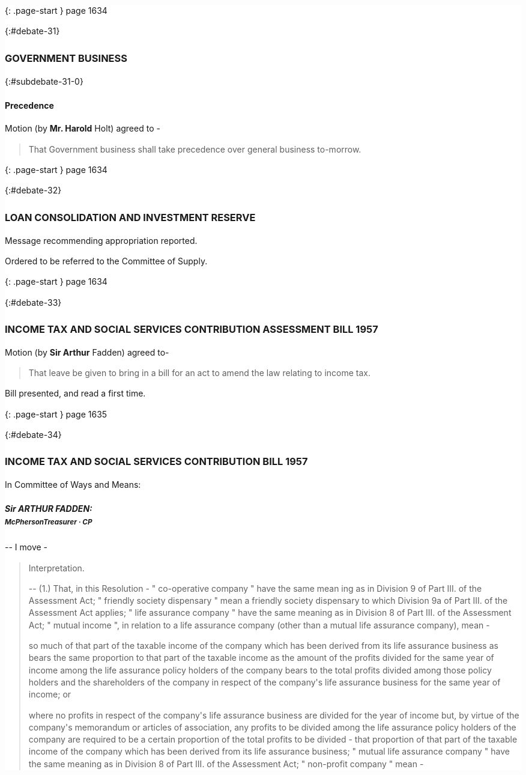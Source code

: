 {: .page-start }
page 1634

{:#debate-31}
### GOVERNMENT BUSINESS

{:#subdebate-31-0}
#### Precedence

Motion (by  **Mr. Harold**  Holt) agreed to - 

  >That Government business shall take precedence over general business to-morrow. 

{: .page-start }
page 1634

{:#debate-32}
### LOAN CONSOLIDATION AND INVESTMENT RESERVE

Message recommending appropriation reported. 

Ordered to be referred to the Committee of Supply. 

{: .page-start }
page 1634

{:#debate-33}
### INCOME TAX AND SOCIAL SERVICES CONTRIBUTION ASSESSMENT BILL 1957

Motion (by  **Sir Arthur**  Fadden) agreed to- 

  >That leave be given to bring in a bill for an act to amend the law relating to income tax. 

Bill presented, and read a first time. 

{: .page-start }
page 1635

{:#debate-34}
### INCOME TAX AND SOCIAL SERVICES CONTRIBUTION BILL 1957

In Committee of Ways and Means: 

##### Sir ARTHUR FADDEN:<br><small class="text-muted">McPhersonTreasurer &middot; CP</small>

--  I  move - 

  >Interpretation. 
  >
  >-- (1.) That, in this Resolution -  " co-operative company " have the same mean  ing as in Division 9 of Part III. of the Assessment Act; " friendly society dispensary " mean a friendly society dispensary to which Division 9a of Part III. of the Assessment Act applies; " life assurance company " have the same meaning as in Division 8 of Part III. of the Assessment Act; " mutual income ", in relation to a life assurance company (other than a mutual life assurance company), mean - 
  >
  >so much of that part of the taxable income of the company which has been derived from its life assurance business as bears the same proportion to that part of the taxable income as the amount of the profits divided for the same year of income among the life assurance policy holders of the company bears to the total profits divided among those policy holders and the shareholders of the company in respect of the company's life assurance business for the same year of income; or 
  >
  >where no profits in respect of the company's life assurance business are divided for the year of income but, by virtue of the company's memorandum or articles of association, any profits to be divided among the life assurance policy holders of the company are required to be a certain proportion of the total profits to be divided - that proportion of that part of the taxable income of the company which has been derived from its life assurance business; " mutual life assurance company " have the same meaning as in Division 8 of Part III. of the Assessment Act; " non-profit company " mean - 